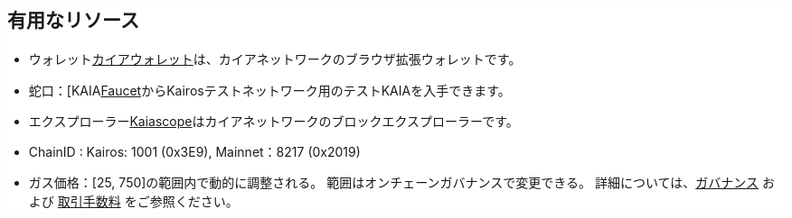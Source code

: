 ## 有用なリソース

- ウォレット[カイアウォレット](../build/tools/wallets/kaia-wallet.md)は、カイアネットワークのブラウザ拡張ウォレットです。

- 蛇口：[KAIA[Faucet](https://faucet.kaia.io)からKairosテストネットワーク用のテストKAIAを入手できます。

- エクスプローラー[Kaiascope](../build/tools/block-explorers/kaiascope.md)はカイアネットワークのブロックエクスプローラーです。

- ChainID : Kairos: 1001 (0x3E9), Mainnet：8217 (0x2019)

- ガス価格：[25, 750]の範囲内で動的に調整される。 範囲はオンチェーンガバナンスで変更できる。 詳細については、[ガバナンス](https://docs.kaia.io/references/json-rpc/governance/chain-config/) および
  [取引手数料](../learn/transaction-fees/transaction-fees.md) をご参照ください。
